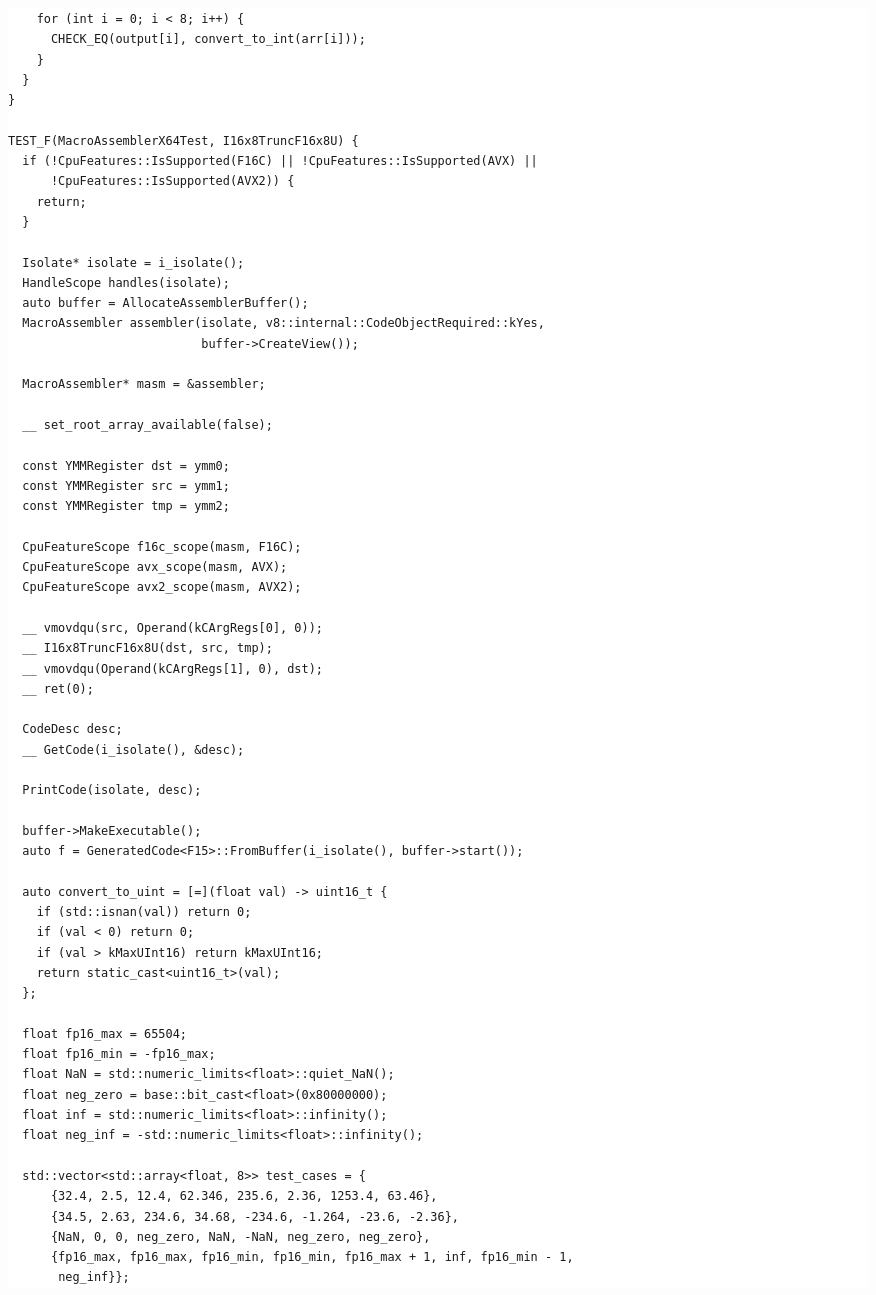 ```
    for (int i = 0; i < 8; i++) {
      CHECK_EQ(output[i], convert_to_int(arr[i]));
    }
  }
}

TEST_F(MacroAssemblerX64Test, I16x8TruncF16x8U) {
  if (!CpuFeatures::IsSupported(F16C) || !CpuFeatures::IsSupported(AVX) ||
      !CpuFeatures::IsSupported(AVX2)) {
    return;
  }

  Isolate* isolate = i_isolate();
  HandleScope handles(isolate);
  auto buffer = AllocateAssemblerBuffer();
  MacroAssembler assembler(isolate, v8::internal::CodeObjectRequired::kYes,
                           buffer->CreateView());

  MacroAssembler* masm = &assembler;

  __ set_root_array_available(false);

  const YMMRegister dst = ymm0;
  const YMMRegister src = ymm1;
  const YMMRegister tmp = ymm2;

  CpuFeatureScope f16c_scope(masm, F16C);
  CpuFeatureScope avx_scope(masm, AVX);
  CpuFeatureScope avx2_scope(masm, AVX2);

  __ vmovdqu(src, Operand(kCArgRegs[0], 0));
  __ I16x8TruncF16x8U(dst, src, tmp);
  __ vmovdqu(Operand(kCArgRegs[1], 0), dst);
  __ ret(0);

  CodeDesc desc;
  __ GetCode(i_isolate(), &desc);

  PrintCode(isolate, desc);

  buffer->MakeExecutable();
  auto f = GeneratedCode<F15>::FromBuffer(i_isolate(), buffer->start());

  auto convert_to_uint = [=](float val) -> uint16_t {
    if (std::isnan(val)) return 0;
    if (val < 0) return 0;
    if (val > kMaxUInt16) return kMaxUInt16;
    return static_cast<uint16_t>(val);
  };

  float fp16_max = 65504;
  float fp16_min = -fp16_max;
  float NaN = std::numeric_limits<float>::quiet_NaN();
  float neg_zero = base::bit_cast<float>(0x80000000);
  float inf = std::numeric_limits<float>::infinity();
  float neg_inf = -std::numeric_limits<float>::infinity();

  std::vector<std::array<float, 8>> test_cases = {
      {32.4, 2.5, 12.4, 62.346, 235.6, 2.36, 1253.4, 63.46},
      {34.5, 2.63, 234.6, 34.68, -234.6, -1.264, -23.6, -2.36},
      {NaN, 0, 0, neg_zero, NaN, -NaN, neg_zero, neg_zero},
      {fp16_max, fp16_max, fp16_min, fp16_min, fp16_max + 1, inf, fp16_min - 1,
       neg_inf}};
```